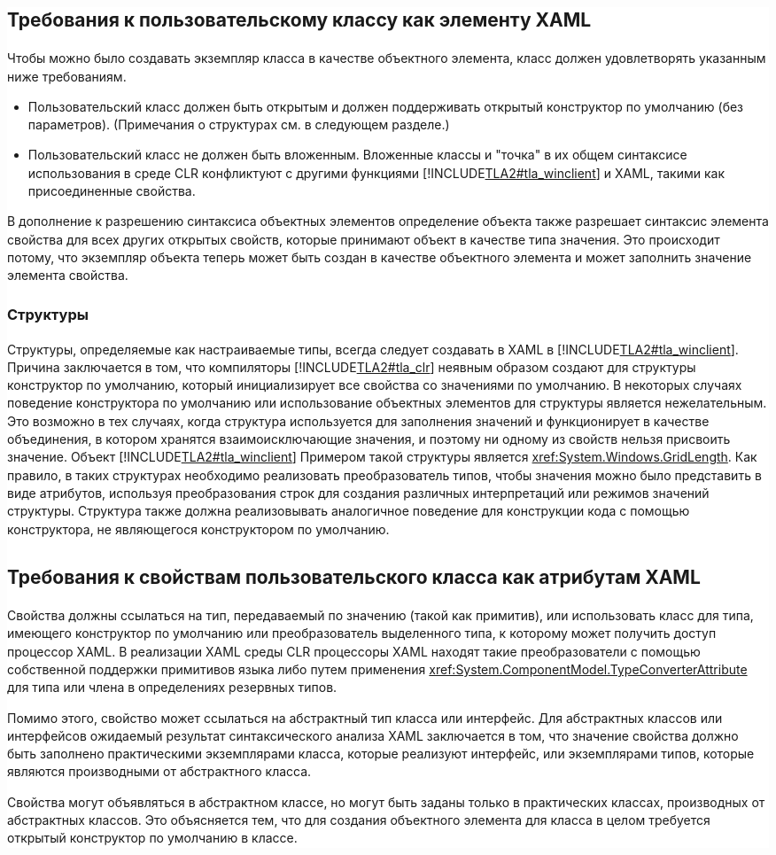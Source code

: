 <a name="Requirements_for_a_Custom_Class_as_a_XAML_Element"></a>   
## <a name="requirements-for-a-custom-class-as-a-xaml-element"></a>Требования к пользовательскому классу как элементу XAML  
 Чтобы можно было создавать экземпляр класса в качестве объектного элемента, класс должен удовлетворять указанным ниже требованиям.  
  
- Пользовательский класс должен быть открытым и должен поддерживать открытый конструктор по умолчанию (без параметров). (Примечания о структурах см. в следующем разделе.)  
  
- Пользовательский класс не должен быть вложенным. Вложенные классы и "точка" в их общем синтаксисе использования в среде CLR конфликтуют с другими функциями [!INCLUDE[TLA2#tla_winclient](../../../../includes/tla2sharptla-winclient-md.md)] и XAML, такими как присоединенные свойства.  
  
 В дополнение к разрешению синтаксиса объектных элементов определение объекта также разрешает синтаксис элемента свойства для всех других открытых свойств, которые принимают объект в качестве типа значения. Это происходит потому, что экземпляр объекта теперь может быть создан в качестве объектного элемента и может заполнить значение элемента свойства.  
  
### <a name="structures"></a>Структуры  
 Структуры, определяемые как настраиваемые типы, всегда следует создавать в XAML в [!INCLUDE[TLA2#tla_winclient](../../../../includes/tla2sharptla-winclient-md.md)]. Причина заключается в том, что компиляторы [!INCLUDE[TLA2#tla_clr](../../../../includes/tla2sharptla-clr-md.md)] неявным образом создают для структуры конструктор по умолчанию, который инициализирует все свойства со значениями по умолчанию. В некоторых случаях поведение конструктора по умолчанию или использование объектных элементов для структуры является нежелательным. Это возможно в тех случаях, когда структура используется для заполнения значений и функционирует в качестве объединения, в котором хранятся взаимоисключающие значения, и поэтому ни одному из свойств нельзя присвоить значение. Объект [!INCLUDE[TLA2#tla_winclient](../../../../includes/tla2sharptla-winclient-md.md)] Примером такой структуры является <xref:System.Windows.GridLength>. Как правило, в таких структурах необходимо реализовать преобразователь типов, чтобы значения можно было представить в виде атрибутов, используя преобразования строк для создания различных интерпретаций или режимов значений структуры. Структура также должна реализовывать аналогичное поведение для конструкции кода с помощью конструктора, не являющегося конструктором по умолчанию.  
  
<a name="Requirements_for_Properties_of_a_Custom_Class_as_XAML"></a>   
## <a name="requirements-for-properties-of-a-custom-class-as-xaml-attributes"></a>Требования к свойствам пользовательского класса как атрибутам XAML  
 Свойства должны ссылаться на тип, передаваемый по значению (такой как примитив), или использовать класс для типа, имеющего конструктор по умолчанию или преобразователь выделенного типа, к которому может получить доступ процессор XAML. В реализации XAML среды CLR процессоры XAML находят такие преобразователи с помощью собственной поддержки примитивов языка либо путем применения <xref:System.ComponentModel.TypeConverterAttribute> для типа или члена в определениях резервных типов.  
  
 Помимо этого, свойство может ссылаться на абстрактный тип класса или интерфейс. Для абстрактных классов или интерфейсов ожидаемый результат синтаксического анализа XAML заключается в том, что значение свойства должно быть заполнено практическими экземплярами класса, которые реализуют интерфейс, или экземплярами типов, которые являются производными от абстрактного класса.  
  
 Свойства могут объявляться в абстрактном классе, но могут быть заданы только в практических классах, производных от абстрактных классов. Это объясняется тем, что для создания объектного элемента для класса в целом требуется открытый конструктор по умолчанию в классе.  
  
